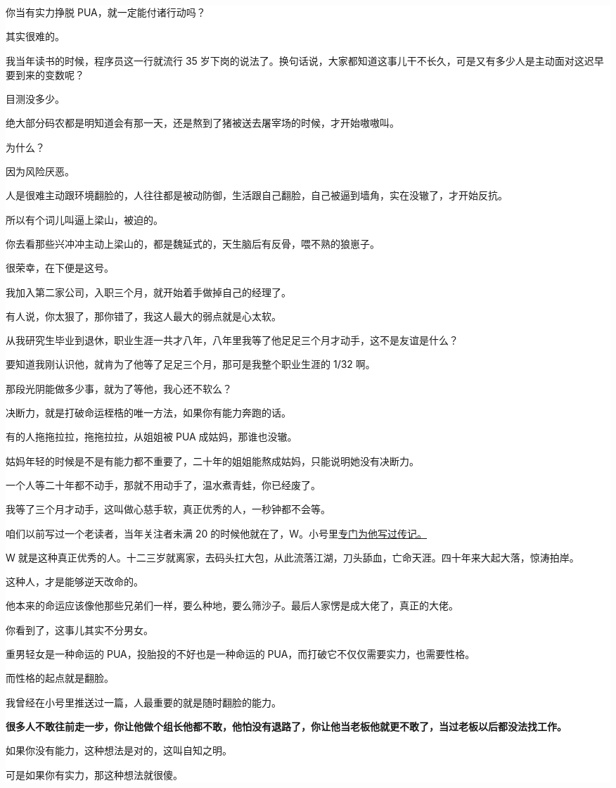 你当有实力挣脱 PUA，就一定能付诸行动吗？ 

其实很难的。

我当年读书的时候，程序员这一行就流行 35 岁下岗的说法了。换句话说，大家都知道这事儿干不长久，可是又有多少人是主动面对这迟早要到来的变数呢？ 

目测没多少。 

绝大部分码农都是明知道会有那一天，还是熬到了猪被送去屠宰场的时候，才开始嗷嗷叫。

为什么？ 

因为风险厌恶。

人是很难主动跟环境翻脸的，人往往都是被动防御，生活跟自己翻脸，自己被逼到墙角，实在没辙了，才开始反抗。

所以有个词儿叫逼上梁山，被迫的。 

你去看那些兴冲冲主动上梁山的，都是魏延式的，天生脑后有反骨，喂不熟的狼崽子。 

很荣幸，在下便是这号。

我加入第二家公司，入职三个月，就开始着手做掉自己的经理了。 

有人说，你太狠了，那你错了，我这人最大的弱点就是心太软。 

从我研究生毕业到退休，职业生涯一共才八年，八年里我等了他足足三个月才动手，这不是友谊是什么？ 

要知道我刚认识他，就肯为了他等了足足三个月，那可是我整个职业生涯的 1/32 啊。 

那段光阴能做多少事，就为了等他，我心还不软么？ 

决断力，就是打破命运桎梏的唯一方法，如果你有能力奔跑的话。

有的人拖拖拉拉，拖拖拉拉，从姐姐被 PUA 成姑妈，那谁也没辙。 

姑妈年轻的时候是不是有能力都不重要了，二十年的姐姐能熬成姑妈，只能说明她没有决断力。

一个人等二十年都不动手，那就不用动手了，温水煮青蛙，你已经废了。

我等了三个月才动手，这叫做心慈手软，真正优秀的人，一秒钟都不会等。

咱们以前写过一个老读者，当年关注者未满 20 的时候他就在了，W。小号里[专门为他写过传记。](https://mp.weixin.qq.com/s?__biz=MzU3NDc5Nzc0NQ==&mid=2247485832&idx=1&sn=db8d1c7fa72ad2f8b3e4b8b2bf0977c0&chksm=fd2dab56ca5a22408c1aae75cad602d372402af179341072b3cfd3e56db61ab8973b9025f0d9&token=276995224&lang=zh_CN&scene=21#wechat_redirect)

W 就是这种真正优秀的人。十二三岁就离家，去码头扛大包，从此流落江湖，刀头舔血，亡命天涯。四十年来大起大落，惊涛拍岸。

这种人，才是能够逆天改命的。 

他本来的命运应该像他那些兄弟们一样，要么种地，要么筛沙子。最后人家愣是成大佬了，真正的大佬。 

你看到了，这事儿其实不分男女。 

重男轻女是一种命运的 PUA，投胎投的不好也是一种命运的 PUA，而打破它不仅仅需要实力，也需要性格。

而性格的起点就是翻脸。 

我曾经在小号里推送过一篇，人最重要的就是随时翻脸的能力。 

**很多人不敢往前走一步，你让他做个组长他都不敢，他怕没有退路了，你让他当老板他就更不敢了，当过老板以后都没法找工作。** 

如果你没有能力，这种想法是对的，这叫自知之明。

可是如果你有实力，那这种想法就很傻。
